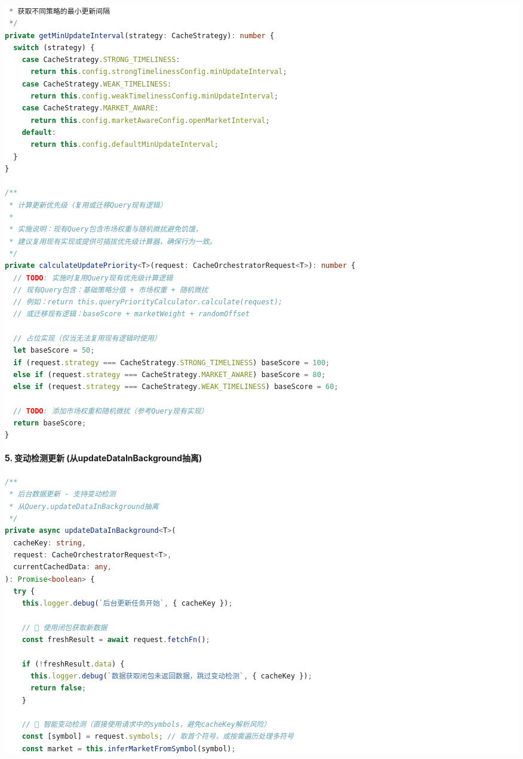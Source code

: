 ```typescript
 * 获取不同策略的最小更新间隔
 */
private getMinUpdateInterval(strategy: CacheStrategy): number {
  switch (strategy) {
    case CacheStrategy.STRONG_TIMELINESS:
      return this.config.strongTimelinessConfig.minUpdateInterval;
    case CacheStrategy.WEAK_TIMELINESS:
      return this.config.weakTimelinessConfig.minUpdateInterval;
    case CacheStrategy.MARKET_AWARE:
      return this.config.marketAwareConfig.openMarketInterval;
    default:
      return this.config.defaultMinUpdateInterval;
  }
}

/**
 * 计算更新优先级（复用或迁移Query现有逻辑）
 * 
 * 实施说明：现有Query包含市场权重与随机微扰避免饥饿，
 * 建议复用现有实现或提供可插拔优先级计算器，确保行为一致。
 */
private calculateUpdatePriority<T>(request: CacheOrchestratorRequest<T>): number {
  // TODO: 实施时复用Query现有优先级计算逻辑
  // 现有Query包含：基础策略分值 + 市场权重 + 随机微扰
  // 例如：return this.queryPriorityCalculator.calculate(request);
  // 或迁移现有逻辑：baseScore + marketWeight + randomOffset
  
  // 占位实现（仅当无法复用现有逻辑时使用）
  let baseScore = 50;
  if (request.strategy === CacheStrategy.STRONG_TIMELINESS) baseScore = 100;
  else if (request.strategy === CacheStrategy.MARKET_AWARE) baseScore = 80;
  else if (request.strategy === CacheStrategy.WEAK_TIMELINESS) baseScore = 60;
  
  // TODO: 添加市场权重和随机微扰（参考Query现有实现）
  return baseScore;
}
```

#### 5. **变动检测更新** (从updateDataInBackground抽离)

```typescript
/**
 * 后台数据更新 - 支持变动检测
 * 从Query.updateDataInBackground抽离
 */
private async updateDataInBackground<T>(
  cacheKey: string,
  request: CacheOrchestratorRequest<T>,
  currentCachedData: any,
): Promise<boolean> {
  try {
    this.logger.debug(`后台更新任务开始`, { cacheKey });

    // 🎯 使用闭包获取新数据
    const freshResult = await request.fetchFn();

    if (!freshResult.data) {
      this.logger.debug(`数据获取闭包未返回数据，跳过变动检测`, { cacheKey });
      return false;
    }

    // 🎯 智能变动检测（直接使用请求中的symbols，避免cacheKey解析风险）
    const [symbol] = request.symbols; // 取首个符号，或按需遍历处理多符号
    const market = this.inferMarketFromSymbol(symbol);
```